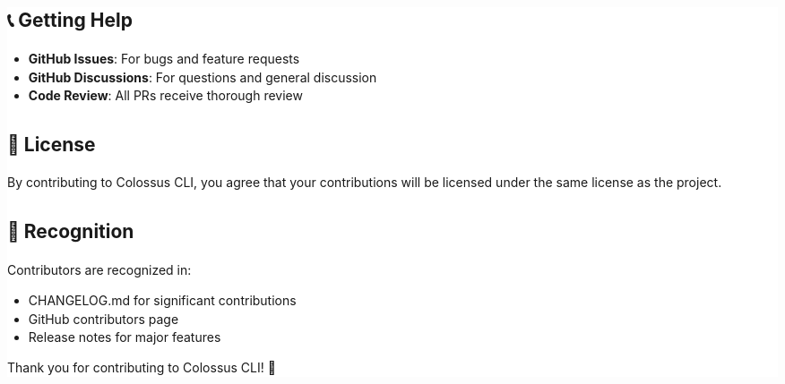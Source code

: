 ## 📞 Getting Help

- **GitHub Issues**: For bugs and feature requests
- **GitHub Discussions**: For questions and general discussion
- **Code Review**: All PRs receive thorough review

## 📄 License

By contributing to Colossus CLI, you agree that your contributions will be licensed under the same license as the project.

## 🙏 Recognition

Contributors are recognized in:
- CHANGELOG.md for significant contributions
- GitHub contributors page
- Release notes for major features

Thank you for contributing to Colossus CLI! 🚀

